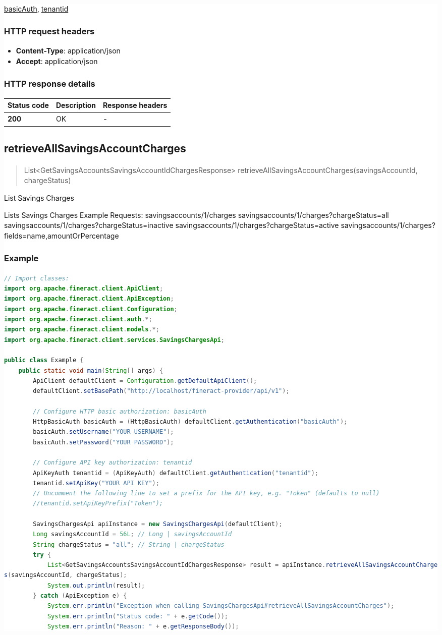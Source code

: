 [basicAuth](../README.md#basicAuth), [tenantid](../README.md#tenantid)

### HTTP request headers

- **Content-Type**: application/json
- **Accept**: application/json


### HTTP response details
| Status code | Description | Response headers |
|-------------|-------------|------------------|
| **200** | OK |  -  |


## retrieveAllSavingsAccountCharges

> List&lt;GetSavingsAccountsSavingsAccountIdChargesResponse&gt; retrieveAllSavingsAccountCharges(savingsAccountId, chargeStatus)

List Savings Charges

Lists Savings Charges  Example Requests:  savingsaccounts/1/charges  savingsaccounts/1/charges?chargeStatus&#x3D;all  savingsaccounts/1/charges?chargeStatus&#x3D;inactive  savingsaccounts/1/charges?chargeStatus&#x3D;active  savingsaccounts/1/charges?fields&#x3D;name,amountOrPercentage

### Example

```java
// Import classes:
import org.apache.fineract.client.ApiClient;
import org.apache.fineract.client.ApiException;
import org.apache.fineract.client.Configuration;
import org.apache.fineract.client.auth.*;
import org.apache.fineract.client.models.*;
import org.apache.fineract.client.services.SavingsChargesApi;

public class Example {
    public static void main(String[] args) {
        ApiClient defaultClient = Configuration.getDefaultApiClient();
        defaultClient.setBasePath("http://localhost/fineract-provider/api/v1");
        
        // Configure HTTP basic authorization: basicAuth
        HttpBasicAuth basicAuth = (HttpBasicAuth) defaultClient.getAuthentication("basicAuth");
        basicAuth.setUsername("YOUR USERNAME");
        basicAuth.setPassword("YOUR PASSWORD");

        // Configure API key authorization: tenantid
        ApiKeyAuth tenantid = (ApiKeyAuth) defaultClient.getAuthentication("tenantid");
        tenantid.setApiKey("YOUR API KEY");
        // Uncomment the following line to set a prefix for the API key, e.g. "Token" (defaults to null)
        //tenantid.setApiKeyPrefix("Token");

        SavingsChargesApi apiInstance = new SavingsChargesApi(defaultClient);
        Long savingsAccountId = 56L; // Long | savingsAccountId
        String chargeStatus = "all"; // String | chargeStatus
        try {
            List<GetSavingsAccountsSavingsAccountIdChargesResponse> result = apiInstance.retrieveAllSavingsAccountCharges(savingsAccountId, chargeStatus);
            System.out.println(result);
        } catch (ApiException e) {
            System.err.println("Exception when calling SavingsChargesApi#retrieveAllSavingsAccountCharges");
            System.err.println("Status code: " + e.getCode());
            System.err.println("Reason: " + e.getResponseBody());
```